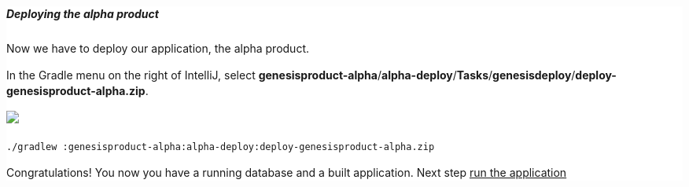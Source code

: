 

<h5>Deploying the alpha product</h5>

Now we have to deploy our application, the alpha product.

In the Gradle menu on the right of IntelliJ, select **genesisproduct-alpha**/**alpha-deploy**/**Tasks**/**genesisdeploy**/**deploy-genesisproduct-alpha.zip**.

![](/img/deploy-alpha-product.png)

```shell title='Running deploy-genesisproduct-alpha.zip from the command line'
./gradlew :genesisproduct-alpha:alpha-deploy:deploy-genesisproduct-alpha.zip 
```
</TabItem>
</Tabs>

Congratulations! You now you have a running database and a built application. Next step [run the application](../run-the-application-docker/)